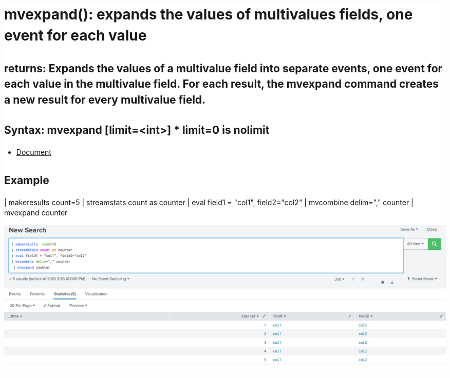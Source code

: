 # mvexpand(): expands the values of multivalues fields, one event for each value
## returns: Expands the values of a multivalue field into separate events, one event for each value in the multivalue field. For each result, the mvexpand command creates a new result for every multivalue field.
## Syntax: mvexpand <field> [limit=\<int>] * limit=0 is nolimit

* [Document](https://docs.splunk.com/Documentation/Splunk/8.0.3/SearchReference/Mvexpand)

## Example
| makeresults  count=5
| streamstats count as counter
| eval field1 = "col1", field2="col2"
| mvcombine delim="," counter
| mvexpand counter

![](image./mvexpand.png)





